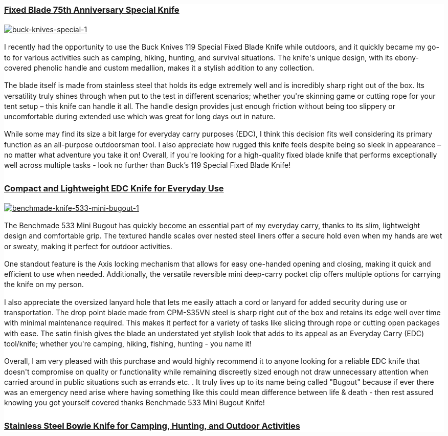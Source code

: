 ### [Fixed Blade 75th Anniversary Special Knife](https://serp.ly/@universityofguns/amazon/boot-knives?utm_source=universityofguns&utm_medium=organic&utm_campaign=website)

<div class="image"><a href="https://serp.ly/@universityofguns/amazon/boot-knives?utm_source=universityofguns&utm_medium=organic&utm_campaign=website"><img alt="buck-knives-special-1" src="https://imagedelivery.net/vy2bglCGN6hEeWOnSe2c7A/buck-knives-special-1/public"/></a></div>

I recently had the opportunity to use the Buck Knives 119 Special Fixed Blade Knife while outdoors, and it quickly became my go-to for various activities such as camping, hiking, hunting, and survival situations. The knife's unique design, with its ebony-covered phenolic handle and custom medallion, makes it a stylish addition to any collection.

The blade itself is made from stainless steel that holds its edge extremely well and is incredibly sharp right out of the box. Its versatility truly shines through when put to the test in different scenarios; whether you're skinning game or cutting rope for your tent setup – this knife can handle it all. The handle design provides just enough friction without being too slippery or uncomfortable during extended use which was great for long days out in nature.

While some may find its size a bit large for everyday carry purposes (EDC), I think this decision fits well considering its primary function as an all-purpose outdoorsman tool. I also appreciate how rugged this knife feels despite being so sleek in appearance – no matter what adventure you take it on! Overall, if you're looking for a high-quality fixed blade knife that performs exceptionally well across multiple tasks - look no further than Buck’s 119 Special Fixed Blade Knife!

### [Compact and Lightweight EDC Knife for Everyday Use](https://serp.ly/@universityofguns/amazon/boot-knives?utm_source=universityofguns&utm_medium=organic&utm_campaign=website)

<div class="image"><a href="https://serp.ly/@universityofguns/amazon/boot-knives?utm_source=universityofguns&utm_medium=organic&utm_campaign=website"><img alt="benchmade-knife-533-mini-bugout-1" src="https://imagedelivery.net/vy2bglCGN6hEeWOnSe2c7A/benchmade-knife-533-mini-bugout-1/public"/></a></div>

The Benchmade 533 Mini Bugout has quickly become an essential part of my everyday carry, thanks to its slim, lightweight design and comfortable grip. The textured handle scales over nested steel liners offer a secure hold even when my hands are wet or sweaty, making it perfect for outdoor activities.

One standout feature is the Axis locking mechanism that allows for easy one-handed opening and closing, making it quick and efficient to use when needed. Additionally, the versatile reversible mini deep-carry pocket clip offers multiple options for carrying the knife on my person.

I also appreciate the oversized lanyard hole that lets me easily attach a cord or lanyard for added security during use or transportation. The drop point blade made from CPM-S35VN steel is sharp right out of the box and retains its edge well over time with minimal maintenance required. This makes it perfect for a variety of tasks like slicing through rope or cutting open packages with ease. The satin finish gives the blade an understated yet stylish look that adds to its appeal as an Everyday Carry (EDC) tool/knife; whether you're camping, hiking, fishing, hunting - you name it!

Overall, I am very pleased with this purchase and would highly recommend it to anyone looking for a reliable EDC knife that doesn't compromise on quality or functionality while remaining discreetly sized enough not draw unnecessary attention when carried around in public situations such as errands etc. . It truly lives up to its name being called "Bugout" because if ever there was an emergency need arise where having something like this could mean difference between life & death - then rest assured knowing you got yourself covered thanks Benchmade 533 Mini Bugout Knife!

### [Stainless Steel Bowie Knife for Camping, Hunting, and Outdoor Activities](https://serp.ly/@universityofguns/amazon/boot-knives?utm_source=universityofguns&utm_medium=organic&utm_campaign=website)
